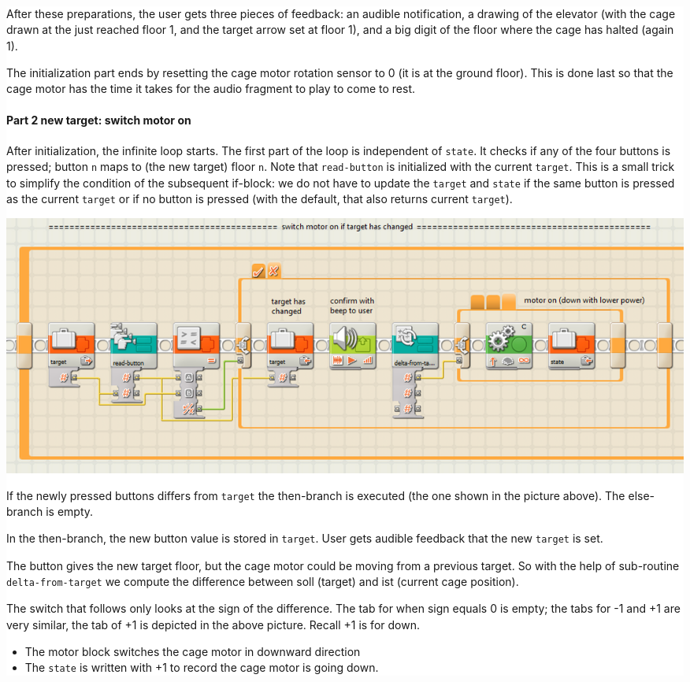 After these preparations, the user gets three pieces of feedback: 
an audible notification, a drawing of the elevator 
(with the cage drawn at the just reached floor 1, and the target arrow set at floor 1), 
and a big digit of the floor where the cage has halted (again 1). 

The initialization part ends by resetting the cage motor rotation sensor to 0 
(it is at the ground floor). This is done last so that the cage motor has the time 
it takes for the audio fragment to play to come to rest.


#### Part 2 new target: switch motor on

After initialization, the infinite loop starts. The first part of the loop
is independent of `state`. It checks if any of the four buttons is pressed;
button `n` maps to (the new target) floor `n`.
Note that `read-button` is initialized with the current `target`.
This is a small trick to simplify the condition of the subsequent if-block: 
we do not have to update the `target` and `state` if the same button is pressed 
as the current `target` or if no button is pressed (with the default, 
that also returns current `target`).

![elevator-part2](docs/elevator-part2.png)

If the newly pressed buttons differs from `target` the then-branch is executed
(the one shown in the picture above). The else-branch is empty.

In the then-branch, the new button value is stored in `target`.
User gets audible feedback that the new `target` is set.

The button gives the new target floor, but the cage motor could be moving from a previous target.
So with the help of sub-routine `delta-from-target` we compute the difference
between soll (target) and ist (current cage position). 

The switch that follows only looks at the sign of the difference.
The tab for when sign equals 0 is empty; the tabs for -1 and +1 are very similar, 
the tab of +1 is depicted in the above picture. Recall +1 is for down.
- The motor block switches the cage motor in downward direction
- The `state` is written with +1 to record the cage motor is going down.
